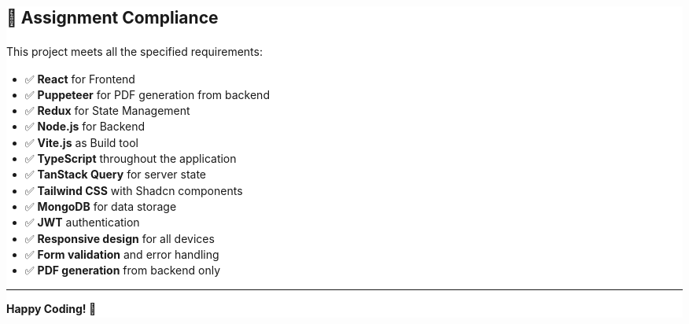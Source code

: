 ## 🎯 Assignment Compliance

This project meets all the specified requirements:

- ✅ **React** for Frontend
- ✅ **Puppeteer** for PDF generation from backend
- ✅ **Redux** for State Management
- ✅ **Node.js** for Backend
- ✅ **Vite.js** as Build tool
- ✅ **TypeScript** throughout the application
- ✅ **TanStack Query** for server state
- ✅ **Tailwind CSS** with Shadcn components
- ✅ **MongoDB** for data storage
- ✅ **JWT** authentication
- ✅ **Responsive design** for all devices
- ✅ **Form validation** and error handling
- ✅ **PDF generation** from backend only

---

**Happy Coding! 🚀**
